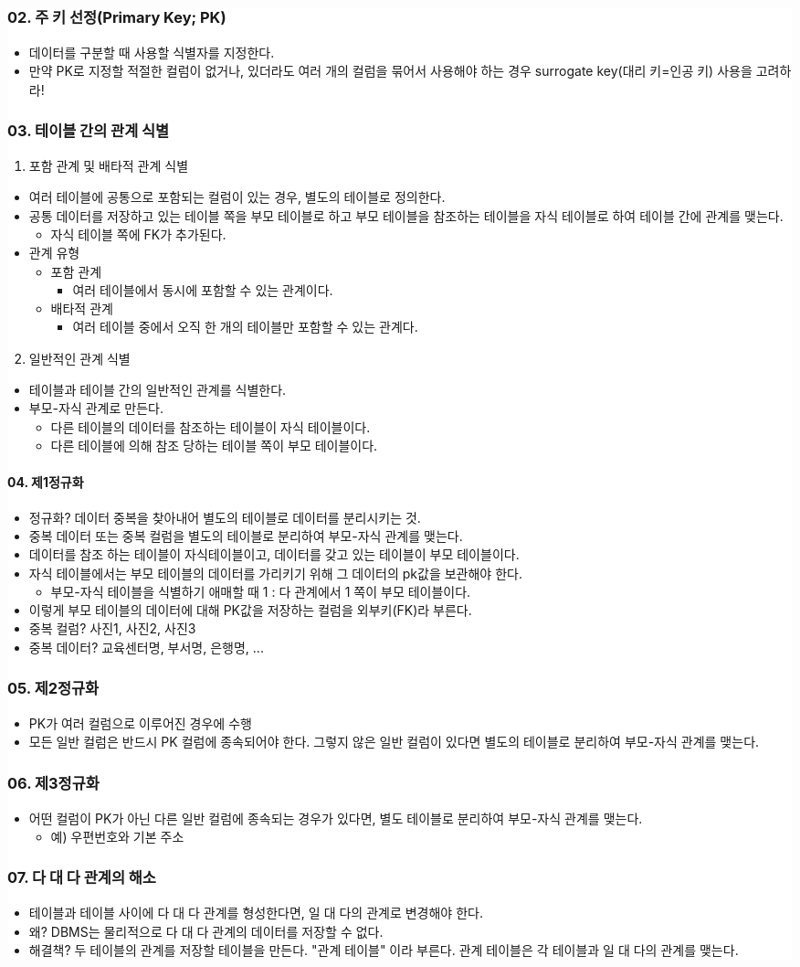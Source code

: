 ### 02. 주 키 선정(Primary Key; PK)  
- 데이터를 구분할 때 사용할 식별자를 지정한다.
- 만약 PK로 지정할 적절한 컬럼이 없거나, 있더라도 여러 개의 컬럼을 묶어서 사용해야 하는 경우
  surrogate key(대리 키=인공 키) 사용을 고려하라!

### 03. 테이블 간의 관계 식별
1) 포함 관계 및 배타적 관계 식별 
- 여러 테이블에 공통으로 포함되는 컬럼이 있는 경우, 별도의 테이블로 정의한다.
- 공통 데이터를 저장하고 있는 테이블 쪽을 부모 테이블로 하고 
  부모 테이블을 참조하는 테이블을 자식 테이블로 하여 테이블 간에 관계를 맺는다.
  - 자식 테이블 쪽에 FK가 추가된다.
- 관계 유형
  - 포함 관계
    - 여러 테이블에서 동시에 포함할 수 있는 관계이다.
  - 배타적 관계
    - 여러 테이블 중에서 오직 한 개의 테이블만 포함할 수 있는 관계다.  

2) 일반적인 관계 식별
- 테이블과 테이블 간의 일반적인 관계를 식별한다.
- 부모-자식 관계로 만든다.
  - 다른 테이블의 데이터를 참조하는 테이블이 자식 테이블이다.
  - 다른 테이블에 의해 참조 당하는 테이블 쪽이 부모 테이블이다.


#### 04. 제1정규화
- 정규화? 데이터 중복을 찾아내어 별도의 테이블로 데이터를 분리시키는 것.
- 중복 데이터 또는 중복 컬럼을 별도의 테이블로 분리하여 부모-자식 관계를 맺는다.
- 데이터를 참조 하는 테이블이 자식테이블이고, 데이터를 갖고 있는 테이블이 부모 테이블이다.
- 자식 테이블에서는 부모 테이블의 데이터를 가리키기 위해 그 데이터의 pk값을 보관해야 한다.
  - 부모-자식 테이블을 식별하기 애매할 때 1 : 다 관계에서 1 쪽이 부모 테이블이다.
- 이렇게 부모 테이블의 데이터에 대해 PK값을 저장하는 컬럼을 외부키(FK)라 부른다.
- 중복 컬럼? 사진1, 사진2, 사진3
- 중복 데이터? 교육센터명, 부서명, 은행명, ...

### 05. 제2정규화
- PK가 여러 컬럼으로 이루어진 경우에 수행
- 모든 일반 컬럼은 반드시 PK 컬럼에 종속되어야 한다.
  그렇지 않은 일반 컬럼이 있다면 별도의 테이블로 분리하여 부모-자식 관계를 맺는다.

### 06. 제3정규화
- 어떤 컬럼이 PK가 아닌 다른 일반 컬럼에 종속되는 경우가 있다면,
  별도 테이블로 분리하여 부모-자식 관계를 맺는다.
  - 예) 우편번호와 기본 주소

### 07. 다 대 다 관계의 해소
- 테이블과 테이블 사이에 다 대 다 관계를 형성한다면,
  일 대 다의 관계로 변경해야 한다.
- 왜? DBMS는 물리적으로 다 대 다 관계의 데이터를 저장할 수 없다.
- 해결책?
  두 테이블의 관계를 저장할 테이블을 만든다.
  "관계 테이블" 이라 부른다.
  관계 테이블은 각 테이블과 일 대 다의 관계를 맺는다.  
